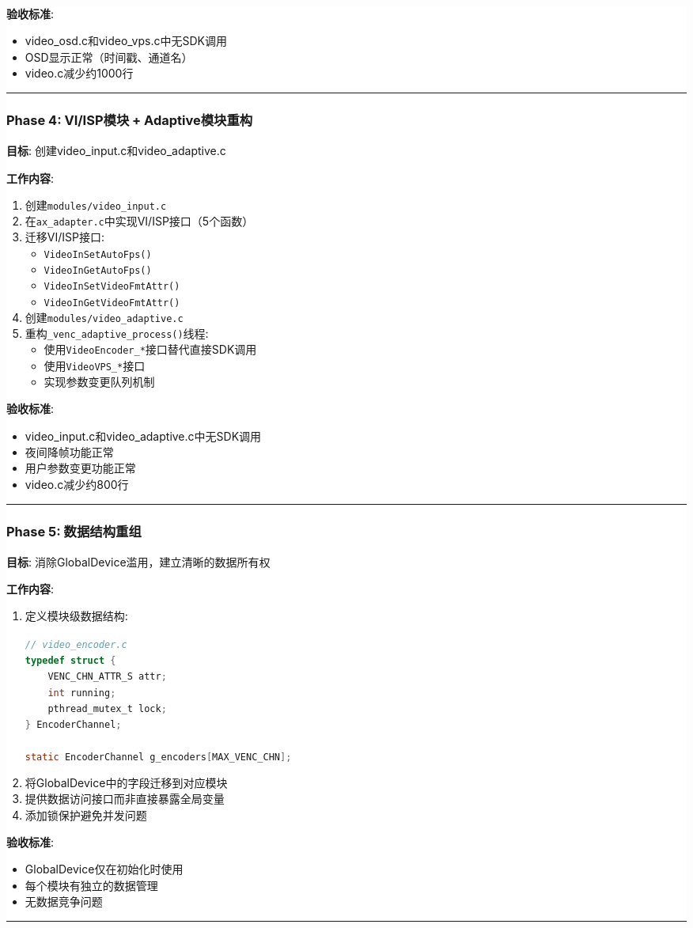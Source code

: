 **验收标准**:
- video_osd.c和video_vps.c中无SDK调用
- OSD显示正常（时间戳、通道名）
- video.c减少约1000行

---

### **Phase 4: VI/ISP模块 + Adaptive模块重构**

**目标**: 创建video_input.c和video_adaptive.c

**工作内容**:
1. 创建`modules/video_input.c`
2. 在`ax_adapter.c`中实现VI/ISP接口（5个函数）
3. 迁移VI/ISP接口:
   - `VideoInSetAutoFps()`
   - `VideoInGetAutoFps()`
   - `VideoInSetVideoFmtAttr()`
   - `VideoInGetVideoFmtAttr()`
4. 创建`modules/video_adaptive.c`
5. 重构`_venc_adaptive_process()`线程:
   - 使用`VideoEncoder_*`接口替代直接SDK调用
   - 使用`VideoVPS_*`接口
   - 实现参数变更队列机制

**验收标准**:
- video_input.c和video_adaptive.c中无SDK调用
- 夜间降帧功能正常
- 用户参数变更功能正常
- video.c减少约800行

---

### **Phase 5: 数据结构重组**

**目标**: 消除GlobalDevice滥用，建立清晰的数据所有权

**工作内容**:
1. 定义模块级数据结构:
   ```c
   // video_encoder.c
   typedef struct {
       VENC_CHN_ATTR_S attr;
       int running;
       pthread_mutex_t lock;
   } EncoderChannel;

   static EncoderChannel g_encoders[MAX_VENC_CHN];
   ```
2. 将GlobalDevice中的字段迁移到对应模块
3. 提供数据访问接口而非直接暴露全局变量
4. 添加锁保护避免并发问题

**验收标准**:
- GlobalDevice仅在初始化时使用
- 每个模块有独立的数据管理
- 无数据竞争问题

---